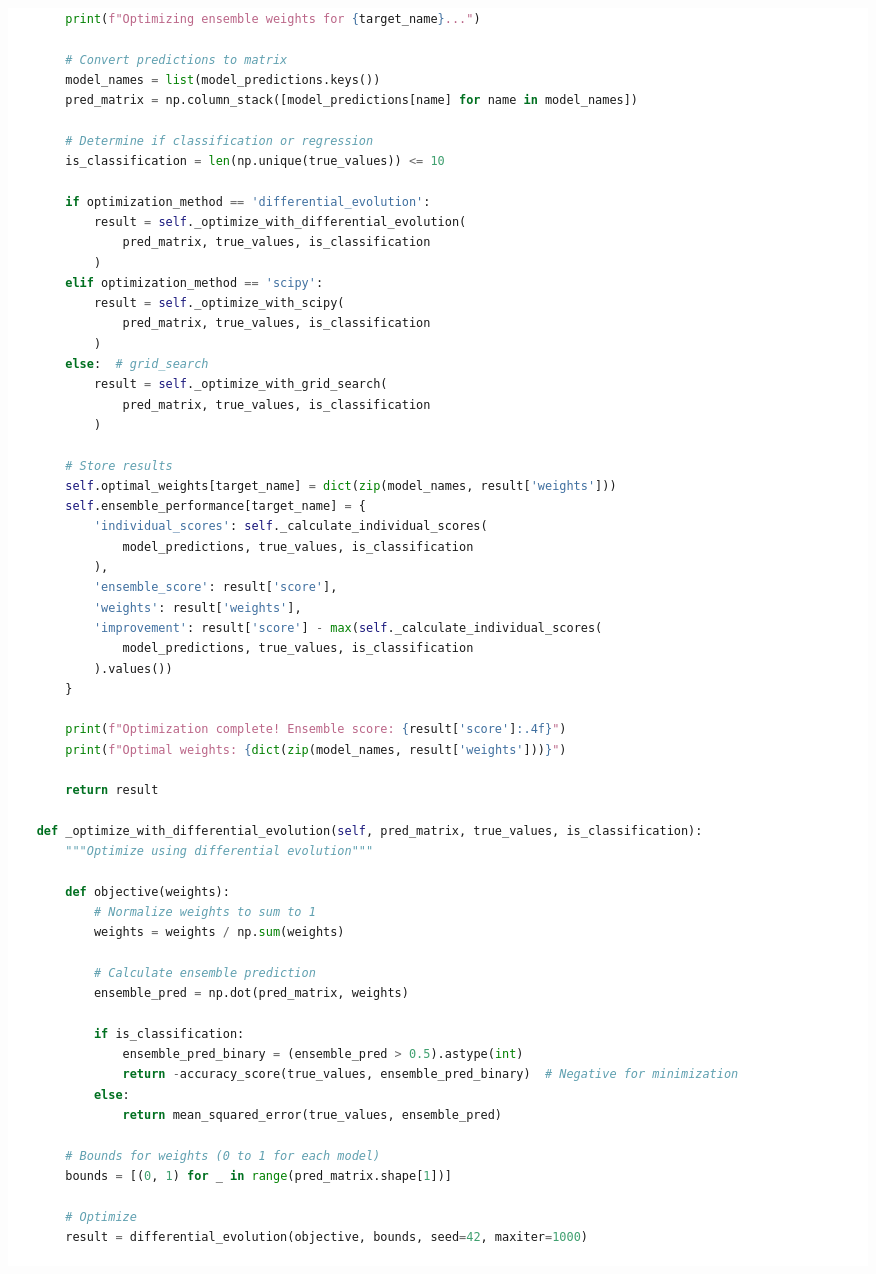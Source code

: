 ```python
        print(f"Optimizing ensemble weights for {target_name}...")
        
        # Convert predictions to matrix
        model_names = list(model_predictions.keys())
        pred_matrix = np.column_stack([model_predictions[name] for name in model_names])
        
        # Determine if classification or regression
        is_classification = len(np.unique(true_values)) <= 10
        
        if optimization_method == 'differential_evolution':
            result = self._optimize_with_differential_evolution(
                pred_matrix, true_values, is_classification
            )
        elif optimization_method == 'scipy':
            result = self._optimize_with_scipy(
                pred_matrix, true_values, is_classification
            )
        else:  # grid_search
            result = self._optimize_with_grid_search(
                pred_matrix, true_values, is_classification
            )
        
        # Store results
        self.optimal_weights[target_name] = dict(zip(model_names, result['weights']))
        self.ensemble_performance[target_name] = {
            'individual_scores': self._calculate_individual_scores(
                model_predictions, true_values, is_classification
            ),
            'ensemble_score': result['score'],
            'weights': result['weights'],
            'improvement': result['score'] - max(self._calculate_individual_scores(
                model_predictions, true_values, is_classification
            ).values())
        }
        
        print(f"Optimization complete! Ensemble score: {result['score']:.4f}")
        print(f"Optimal weights: {dict(zip(model_names, result['weights']))}")
        
        return result
    
    def _optimize_with_differential_evolution(self, pred_matrix, true_values, is_classification):
        """Optimize using differential evolution"""
        
        def objective(weights):
            # Normalize weights to sum to 1
            weights = weights / np.sum(weights)
            
            # Calculate ensemble prediction
            ensemble_pred = np.dot(pred_matrix, weights)
            
            if is_classification:
                ensemble_pred_binary = (ensemble_pred > 0.5).astype(int)
                return -accuracy_score(true_values, ensemble_pred_binary)  # Negative for minimization
            else:
                return mean_squared_error(true_values, ensemble_pred)
        
        # Bounds for weights (0 to 1 for each model)
        bounds = [(0, 1) for _ in range(pred_matrix.shape[1])]
        
        # Optimize
        result = differential_evolution(objective, bounds, seed=42, maxiter=1000)
        
```